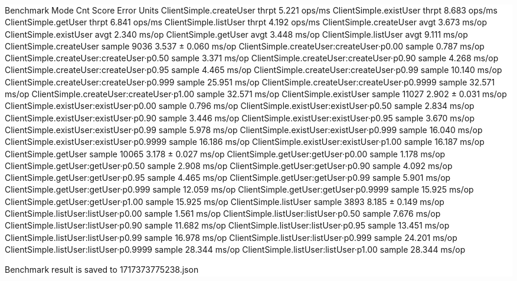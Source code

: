 Benchmark                                     Mode    Cnt   Score   Error   Units
ClientSimple.createUser                      thrpt          5.221          ops/ms
ClientSimple.existUser                       thrpt          8.683          ops/ms
ClientSimple.getUser                         thrpt          6.841          ops/ms
ClientSimple.listUser                        thrpt          4.192          ops/ms
ClientSimple.createUser                       avgt          3.673           ms/op
ClientSimple.existUser                        avgt          2.340           ms/op
ClientSimple.getUser                          avgt          3.448           ms/op
ClientSimple.listUser                         avgt          9.111           ms/op
ClientSimple.createUser                     sample   9036   3.537 ± 0.060   ms/op
ClientSimple.createUser:createUser·p0.00    sample          0.787           ms/op
ClientSimple.createUser:createUser·p0.50    sample          3.371           ms/op
ClientSimple.createUser:createUser·p0.90    sample          4.268           ms/op
ClientSimple.createUser:createUser·p0.95    sample          4.465           ms/op
ClientSimple.createUser:createUser·p0.99    sample         10.140           ms/op
ClientSimple.createUser:createUser·p0.999   sample         25.951           ms/op
ClientSimple.createUser:createUser·p0.9999  sample         32.571           ms/op
ClientSimple.createUser:createUser·p1.00    sample         32.571           ms/op
ClientSimple.existUser                      sample  11027   2.902 ± 0.031   ms/op
ClientSimple.existUser:existUser·p0.00      sample          0.796           ms/op
ClientSimple.existUser:existUser·p0.50      sample          2.834           ms/op
ClientSimple.existUser:existUser·p0.90      sample          3.446           ms/op
ClientSimple.existUser:existUser·p0.95      sample          3.670           ms/op
ClientSimple.existUser:existUser·p0.99      sample          5.978           ms/op
ClientSimple.existUser:existUser·p0.999     sample         16.040           ms/op
ClientSimple.existUser:existUser·p0.9999    sample         16.186           ms/op
ClientSimple.existUser:existUser·p1.00      sample         16.187           ms/op
ClientSimple.getUser                        sample  10065   3.178 ± 0.027   ms/op
ClientSimple.getUser:getUser·p0.00          sample          1.178           ms/op
ClientSimple.getUser:getUser·p0.50          sample          2.908           ms/op
ClientSimple.getUser:getUser·p0.90          sample          4.092           ms/op
ClientSimple.getUser:getUser·p0.95          sample          4.465           ms/op
ClientSimple.getUser:getUser·p0.99          sample          5.901           ms/op
ClientSimple.getUser:getUser·p0.999         sample         12.059           ms/op
ClientSimple.getUser:getUser·p0.9999        sample         15.925           ms/op
ClientSimple.getUser:getUser·p1.00          sample         15.925           ms/op
ClientSimple.listUser                       sample   3893   8.185 ± 0.149   ms/op
ClientSimple.listUser:listUser·p0.00        sample          1.561           ms/op
ClientSimple.listUser:listUser·p0.50        sample          7.676           ms/op
ClientSimple.listUser:listUser·p0.90        sample         11.682           ms/op
ClientSimple.listUser:listUser·p0.95        sample         13.451           ms/op
ClientSimple.listUser:listUser·p0.99        sample         16.978           ms/op
ClientSimple.listUser:listUser·p0.999       sample         24.201           ms/op
ClientSimple.listUser:listUser·p0.9999      sample         28.344           ms/op
ClientSimple.listUser:listUser·p1.00        sample         28.344           ms/op

Benchmark result is saved to 1717373775238.json
